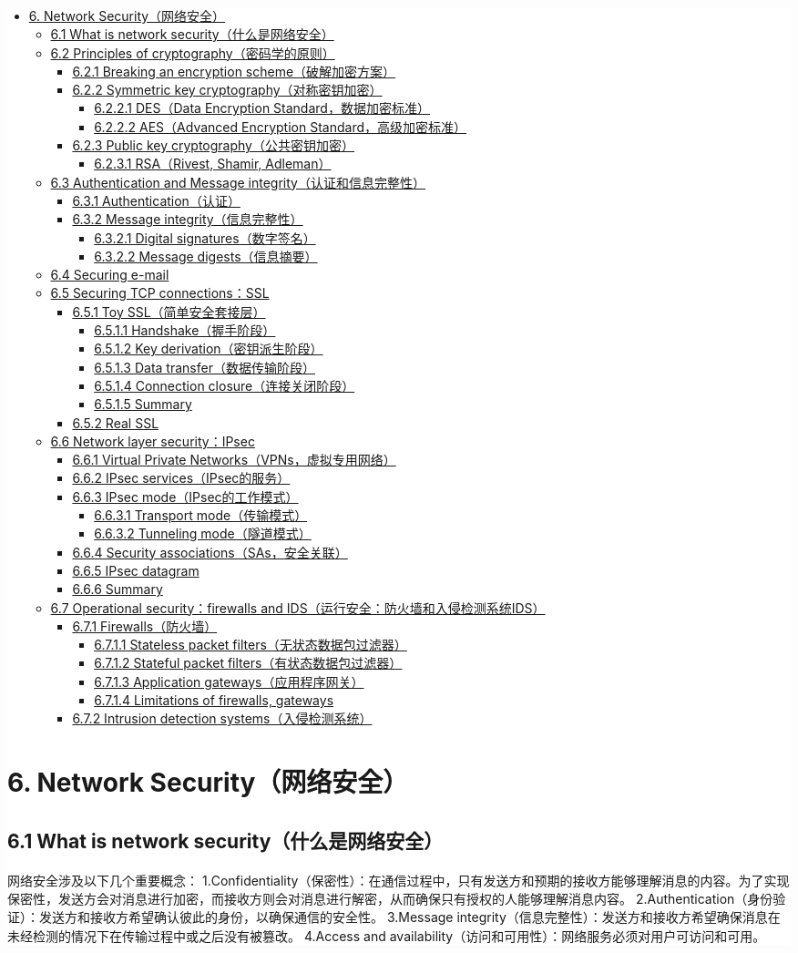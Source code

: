 - [6. Network Security（网络安全）](#6-network-security网络安全)
  - [6.1 What is network security（什么是网络安全）](#61-what-is-network-security什么是网络安全)
  - [6.2 Principles of cryptography（密码学的原则）](#62-principles-of-cryptography密码学的原则)
    - [6.2.1 Breaking an encryption scheme（破解加密方案）](#621-breaking-an-encryption-scheme破解加密方案)
    - [6.2.2 Symmetric key cryptography（对称密钥加密）](#622-symmetric-key-cryptography对称密钥加密)
      - [6.2.2.1 DES（Data Encryption Standard，数据加密标准）](#6221-desdata-encryption-standard数据加密标准)
      - [6.2.2.2 AES（Advanced Encryption Standard，高级加密标准）](#6222-aesadvanced-encryption-standard高级加密标准)
    - [6.2.3 Public key cryptography（公共密钥加密）](#623-public-key-cryptography公共密钥加密)
      - [6.2.3.1 RSA（Rivest, Shamir, Adleman）](#6231-rsarivest-shamir-adleman)
  - [6.3 Authentication and Message integrity（认证和信息完整性）](#63-authentication-and-message-integrity认证和信息完整性)
    - [6.3.1 Authentication（认证）](#631-authentication认证)
    - [6.3.2 Message integrity（信息完整性）](#632-message-integrity信息完整性)
      - [6.3.2.1 Digital signatures（数字签名）](#6321-digital-signatures数字签名)
      - [6.3.2.2 Message digests（信息摘要）](#6322-message-digests信息摘要)
  - [6.4 Securing e-mail](#64-securing-e-mail)
  - [6.5 Securing TCP connections：SSL](#65-securing-tcp-connectionsssl)
    - [6.5.1 Toy SSL（简单安全套接层）](#651-toy-ssl简单安全套接层)
      - [6.5.1.1 Handshake（握手阶段）](#6511-handshake握手阶段)
      - [6.5.1.2 Key derivation（密钥派生阶段）](#6512-key-derivation密钥派生阶段)
      - [6.5.1.3 Data transfer（数据传输阶段）](#6513-data-transfer数据传输阶段)
      - [6.5.1.4 Connection closure（连接关闭阶段）](#6514-connection-closure连接关闭阶段)
      - [6.5.1.5 Summary](#6515-summary)
    - [6.5.2 Real SSL](#652-real-ssl)
  - [6.6 Network layer security：IPsec](#66-network-layer-securityipsec)
    - [6.6.1 Virtual Private Networks（VPNs，虚拟专用网络）](#661-virtual-private-networksvpns虚拟专用网络)
    - [6.6.2 IPsec services（IPsec的服务）](#662-ipsec-servicesipsec的服务)
    - [6.6.3 IPsec mode（IPsec的工作模式）](#663-ipsec-modeipsec的工作模式)
      - [6.6.3.1 Transport mode（传输模式）](#6631-transport-mode传输模式)
      - [6.6.3.2 Tunneling mode（隧道模式）](#6632-tunneling-mode隧道模式)
    - [6.6.4 Security associations（SAs，安全关联）](#664-security-associationssas安全关联)
    - [6.6.5 IPsec datagram](#665-ipsec-datagram)
    - [6.6.6 Summary](#666-summary)
  - [6.7 Operational security：firewalls and IDS（运行安全：防火墙和入侵检测系统IDS）](#67-operational-securityfirewalls-and-ids运行安全防火墙和入侵检测系统ids)
    - [6.7.1 Firewalls（防火墙）](#671-firewalls防火墙)
      - [6.7.1.1 Stateless packet filters（无状态数据包过滤器）](#6711-stateless-packet-filters无状态数据包过滤器)
      - [6.7.1.2 Stateful packet filters（有状态数据包过滤器）](#6712-stateful-packet-filters有状态数据包过滤器)
      - [6.7.1.3 Application gateways（应用程序网关）](#6713-application-gateways应用程序网关)
      - [6.7.1.4 Limitations of firewalls, gateways](#6714-limitations-of-firewalls-gateways)
    - [6.7.2 Intrusion detection systems（入侵检测系统）](#672-intrusion-detection-systems入侵检测系统)

# 6. Network Security（网络安全）
## 6.1 What is network security（什么是网络安全）
网络安全涉及以下几个重要概念：
1.Confidentiality（保密性）：在通信过程中，只有发送方和预期的接收方能够理解消息的内容。为了实现保密性，发送方会对消息进行加密，而接收方则会对消息进行解密，从而确保只有授权的人能够理解消息内容。
2.Authentication（身份验证）：发送方和接收方希望确认彼此的身份，以确保通信的安全性。
3.Message integrity（信息完整性）：发送方和接收方希望确保消息在未经检测的情况下在传输过程中或之后没有被篡改。
4.Access and availability（访问和可用性）：网络服务必须对用户可访问和可用。
